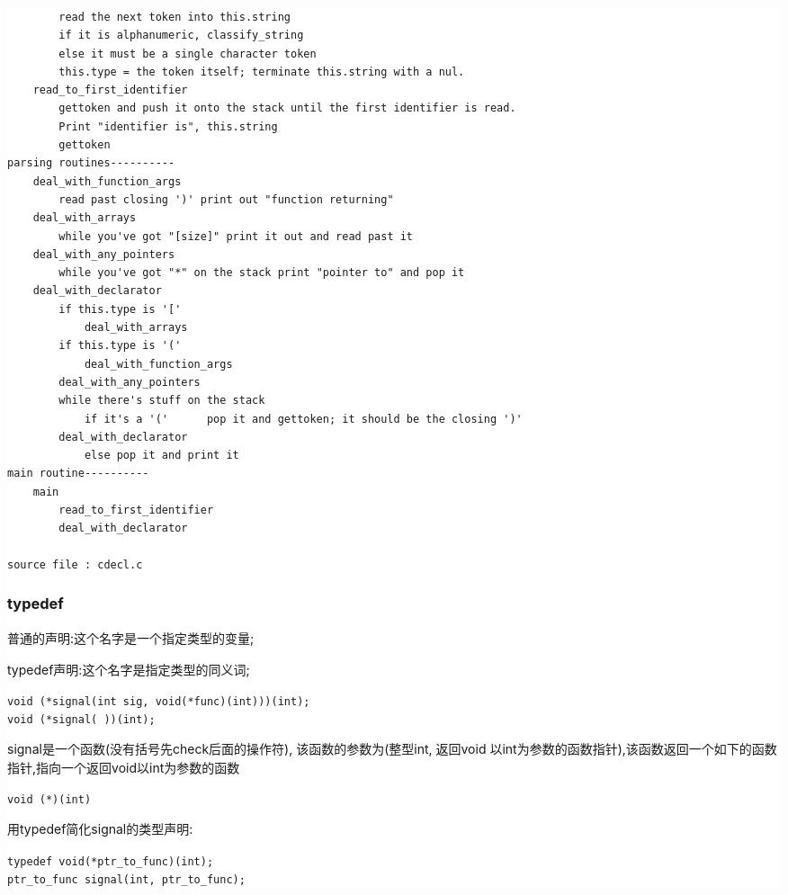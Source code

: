 ```
        read the next token into this.string
        if it is alphanumeric, classify_string
        else it must be a single character token
        this.type = the token itself; terminate this.string with a nul.
    read_to_first_identifier
        gettoken and push it onto the stack until the first identifier is read.
        Print "identifier is", this.string
        gettoken
parsing routines----------
    deal_with_function_args
        read past closing ')' print out "function returning"
    deal_with_arrays
        while you've got "[size]" print it out and read past it
    deal_with_any_pointers
        while you've got "*" on the stack print "pointer to" and pop it
    deal_with_declarator
        if this.type is '['
            deal_with_arrays
        if this.type is '('
            deal_with_function_args
        deal_with_any_pointers
        while there's stuff on the stack
            if it's a '('      pop it and gettoken; it should be the closing ')'
        deal_with_declarator
            else pop it and print it
main routine----------
    main
        read_to_first_identifier
        deal_with_declarator

source file : cdecl.c
```

### typedef

普通的声明:这个名字是一个指定类型的变量;

typedef声明:这个名字是指定类型的同义词;

```
void (*signal(int sig, void(*func)(int)))(int);
void (*signal( ))(int);
```

signal是一个函数(没有括号先check后面的操作符), 该函数的参数为(整型int, 返回void 以int为参数的函数指针),该函数返回一个如下的函数指针,指向一个返回void以int为参数的函数

```
void (*)(int)
```

用typedef简化signal的类型声明:

```
typedef void(*ptr_to_func)(int);
ptr_to_func signal(int, ptr_to_func);
```
